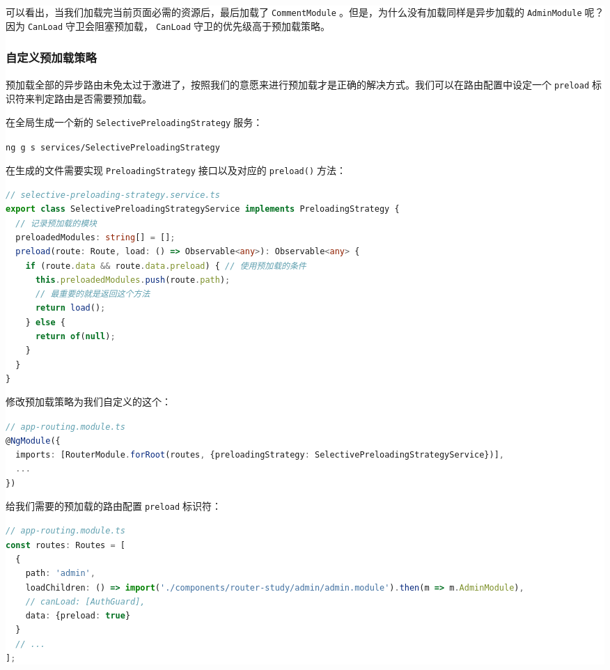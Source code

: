 可以看出，当我们加载完当前页面必需的资源后，最后加载了 ```CommentModule``` 。但是，为什么没有加载同样是异步加载的 ```AdminModule``` 呢？因为 ```CanLoad``` 守卫会阻塞预加载， ```CanLoad``` 守卫的优先级高于预加载策略。

### 自定义预加载策略

预加载全部的异步路由未免太过于激进了，按照我们的意愿来进行预加载才是正确的解决方式。我们可以在路由配置中设定一个 ```preload``` 标识符来判定路由是否需要预加载。

在全局生成一个新的 ```SelectivePreloadingStrategy``` 服务：

```shell
ng g s services/SelectivePreloadingStrategy
```

在生成的文件需要实现 ```PreloadingStrategy``` 接口以及对应的 ```preload()``` 方法：

```typescript
// selective-preloading-strategy.service.ts
export class SelectivePreloadingStrategyService implements PreloadingStrategy {
  // 记录预加载的模块
  preloadedModules: string[] = [];
  preload(route: Route, load: () => Observable<any>): Observable<any> {
    if (route.data && route.data.preload) { // 使用预加载的条件
      this.preloadedModules.push(route.path);
      // 最重要的就是返回这个方法
      return load();
    } else {
      return of(null);
    }
  }
}
```

修改预加载策略为我们自定义的这个：

```typescript
// app-routing.module.ts
@NgModule({
  imports: [RouterModule.forRoot(routes, {preloadingStrategy: SelectivePreloadingStrategyService})],
  ...
})
```

给我们需要的预加载的路由配置 ```preload``` 标识符：

```typescript
// app-routing.module.ts
const routes: Routes = [
  {
    path: 'admin',
    loadChildren: () => import('./components/router-study/admin/admin.module').then(m => m.AdminModule),
    // canLoad: [AuthGuard],
    data: {preload: true}
  }
  // ...
];
```
